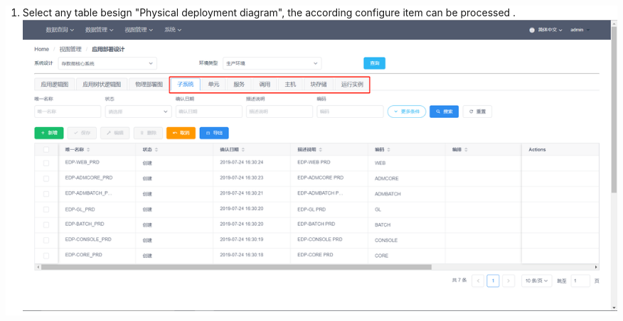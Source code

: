 1. Select any table besign "Physical deployment diagram", the according configure item can be processed .
   ![App deloyment design items](images/app_deploy_design_items.png)
